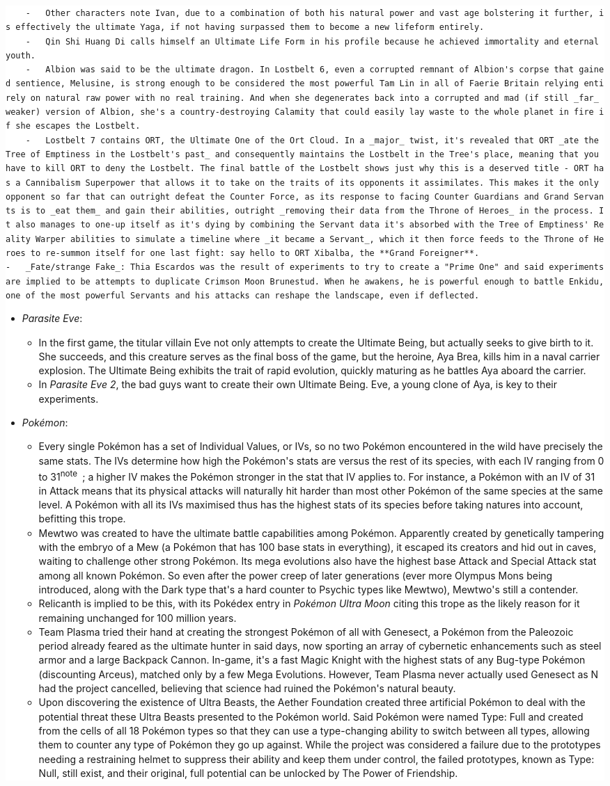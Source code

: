         -   Other characters note Ivan, due to a combination of both his natural power and vast age bolstering it further, is effectively the ultimate Yaga, if not having surpassed them to become a new lifeform entirely.
        -   Qin Shi Huang Di calls himself an Ultimate Life Form in his profile because he achieved immortality and eternal youth.
        -   Albion was said to be the ultimate dragon. In Lostbelt 6, even a corrupted remnant of Albion's corpse that gained sentience, Melusine, is strong enough to be considered the most powerful Tam Lin in all of Faerie Britain relying entirely on natural raw power with no real training. And when she degenerates back into a corrupted and mad (if still _far_ weaker) version of Albion, she's a country-destroying Calamity that could easily lay waste to the whole planet in fire if she escapes the Lostbelt.
        -   Lostbelt 7 contains ORT, the Ultimate One of the Ort Cloud. In a _major_ twist, it's revealed that ORT _ate the Tree of Emptiness in the Lostbelt's past_ and consequently maintains the Lostbelt in the Tree's place, meaning that you have to kill ORT to deny the Lostbelt. The final battle of the Lostbelt shows just why this is a deserved title - ORT has a Cannibalism Superpower that allows it to take on the traits of its opponents it assimilates. This makes it the only opponent so far that can outright defeat the Counter Force, as its response to facing Counter Guardians and Grand Servants is to _eat them_ and gain their abilities, outright _removing their data from the Throne of Heroes_ in the process. It also manages to one-up itself as it's dying by combining the Servant data it's absorbed with the Tree of Emptiness' Reality Warper abilities to simulate a timeline where _it became a Servant_, which it then force feeds to the Throne of Heroes to re-summon itself for one last fight: say hello to ORT Xibalba, the **Grand Foreigner**.
    -   _Fate/strange Fake_: Thia Escardos was the result of experiments to try to create a "Prime One" and said experiments are implied to be attempts to duplicate Crimson Moon Brunestud. When he awakens, he is powerful enough to battle Enkidu, one of the most powerful Servants and his attacks can reshape the landscape, even if deflected.
-   _Parasite Eve_:
    -   In the first game, the titular villain Eve not only attempts to create the Ultimate Being, but actually seeks to give birth to it. She succeeds, and this creature serves as the final boss of the game, but the heroine, Aya Brea, kills him in a naval carrier explosion. The Ultimate Being exhibits the trait of rapid evolution, quickly maturing as he battles Aya aboard the carrier.
    -   In _Parasite Eve 2_, the bad guys want to create their own Ultimate Being. Eve, a young clone of Aya, is key to their experiments.

-   _Pokémon_:
    -   Every single Pokémon has a set of Individual Values, or IVs, so no two Pokémon encountered in the wild have precisely the same stats. The IVs determine how high the Pokémon's stats are versus the rest of its species, with each IV ranging from 0 to 31<sup>note&nbsp;</sup> ; a higher IV makes the Pokémon stronger in the stat that IV applies to. For instance, a Pokémon with an IV of 31 in Attack means that its physical attacks will naturally hit harder than most other Pokémon of the same species at the same level. A Pokémon with all its IVs maximised thus has the highest stats of its species before taking natures into account, befitting this trope.
    -   Mewtwo was created to have the ultimate battle capabilities among Pokémon. Apparently created by genetically tampering with the embryo of a Mew (a Pokémon that has 100 base stats in everything), it escaped its creators and hid out in caves, waiting to challenge other strong Pokémon. Its mega evolutions also have the highest base Attack and Special Attack stat among all known Pokémon. So even after the power creep of later generations (ever more Olympus Mons being introduced, along with the Dark type that's a hard counter to Psychic types like Mewtwo), Mewtwo's still a contender.
    -   Relicanth is implied to be this, with its Pokédex entry in _Pokémon Ultra Moon_ citing this trope as the likely reason for it remaining unchanged for 100 million years.
    -   Team Plasma tried their hand at creating the strongest Pokémon of all with Genesect, a Pokémon from the Paleozoic period already feared as the ultimate hunter in said days, now sporting an array of cybernetic enhancements such as steel armor and a large Backpack Cannon. In-game, it's a fast Magic Knight with the highest stats of any Bug-type Pokémon (discounting Arceus), matched only by a few Mega Evolutions. However, Team Plasma never actually used Genesect as N had the project cancelled, believing that science had ruined the Pokémon's natural beauty.
    -   Upon discovering the existence of Ultra Beasts, the Aether Foundation created three artificial Pokémon to deal with the potential threat these Ultra Beasts presented to the Pokémon world. Said Pokémon were named Type: Full and created from the cells of all 18 Pokémon types so that they can use a type-changing ability to switch between all types, allowing them to counter any type of Pokémon they go up against. While the project was considered a failure due to the prototypes needing a restraining helmet to suppress their ability and keep them under control, the failed prototypes, known as Type: Null, still exist, and their original, full potential can be unlocked by The Power of Friendship.